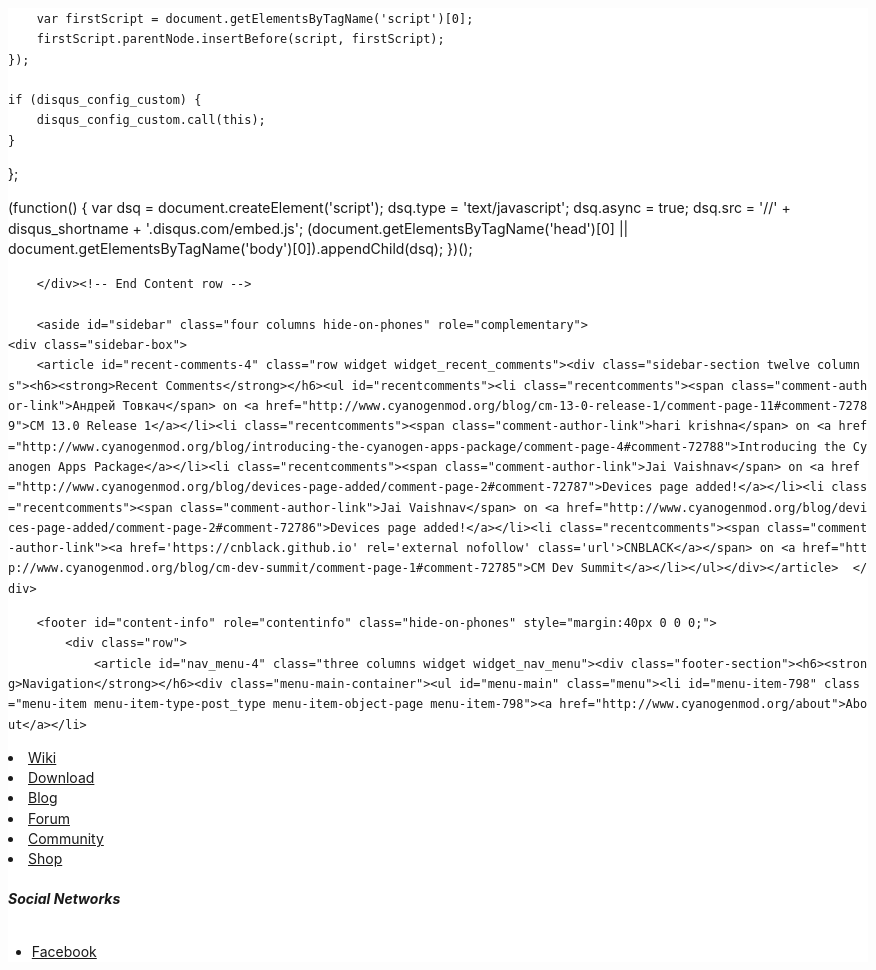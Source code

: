        var firstScript = document.getElementsByTagName('script')[0];
        firstScript.parentNode.insertBefore(script, firstScript);
    });
    
    if (disqus_config_custom) {
        disqus_config_custom.call(this);
    }
};

(function() {
    var dsq = document.createElement('script'); dsq.type = 'text/javascript';
    dsq.async = true;
    dsq.src = '//' + disqus_shortname + '.disqus.com/embed.js';
    (document.getElementsByTagName('head')[0] || document.getElementsByTagName('body')[0]).appendChild(dsq);
})();
</script>

</article>
			</div>

		</div><!-- End Content row -->
		
		<aside id="sidebar" class="four columns hide-on-phones" role="complementary">
	<div class="sidebar-box">
		<article id="recent-comments-4" class="row widget widget_recent_comments"><div class="sidebar-section twelve columns"><h6><strong>Recent Comments</strong></h6><ul id="recentcomments"><li class="recentcomments"><span class="comment-author-link">Андрей Товкач</span> on <a href="http://www.cyanogenmod.org/blog/cm-13-0-release-1/comment-page-11#comment-72789">CM 13.0 Release 1</a></li><li class="recentcomments"><span class="comment-author-link">hari krishna</span> on <a href="http://www.cyanogenmod.org/blog/introducing-the-cyanogen-apps-package/comment-page-4#comment-72788">Introducing the Cyanogen Apps Package</a></li><li class="recentcomments"><span class="comment-author-link">Jai Vaishnav</span> on <a href="http://www.cyanogenmod.org/blog/devices-page-added/comment-page-2#comment-72787">Devices page added!</a></li><li class="recentcomments"><span class="comment-author-link">Jai Vaishnav</span> on <a href="http://www.cyanogenmod.org/blog/devices-page-added/comment-page-2#comment-72786">Devices page added!</a></li><li class="recentcomments"><span class="comment-author-link"><a href='https://cnblack.github.io' rel='external nofollow' class='url'>CNBLACK</a></span> on <a href="http://www.cyanogenmod.org/blog/cm-dev-summit/comment-page-1#comment-72785">CM Dev Summit</a></li></ul></div></article>	</div>
</aside>		
		</div><!-- End Main row -->
		
		<footer id="content-info" role="contentinfo" class="hide-on-phones" style="margin:40px 0 0 0;">
			<div class="row">
				<article id="nav_menu-4" class="three columns widget widget_nav_menu"><div class="footer-section"><h6><strong>Navigation</strong></h6><div class="menu-main-container"><ul id="menu-main" class="menu"><li id="menu-item-798" class="menu-item menu-item-type-post_type menu-item-object-page menu-item-798"><a href="http://www.cyanogenmod.org/about">About</a></li>
<li id="menu-item-2403" class="menu-item menu-item-type-custom menu-item-object-custom menu-item-2403"><a href="http://wiki.cyanogenmod.org/">Wiki</a></li>
<li id="menu-item-2404" class="menu-item menu-item-type-custom menu-item-object-custom menu-item-2404"><a href="http://download.cyanogenmod.org">Download</a></li>
<li id="menu-item-825" class="menu-item menu-item-type-custom menu-item-object-custom menu-item-825"><a href="/blog">Blog</a></li>
<li id="menu-item-904" class="menu-item menu-item-type-custom menu-item-object-custom menu-item-904"><a href="http://forum.cyanogenmod.org">Forum</a></li>
<li id="menu-item-829" class="menu-item menu-item-type-post_type menu-item-object-page menu-item-829"><a href="http://www.cyanogenmod.org/community">Community</a></li>
<li id="menu-item-2709" class="menu-item menu-item-type-custom menu-item-object-custom menu-item-2709"><a href="http://shop.cyanogenmod.org">Shop</a></li>
</ul></div></div></article><article id="nav_menu-3" class="three columns widget widget_nav_menu"><div class="footer-section"><h6><strong>Social Networks</strong></h6><div class="menu-social-networks-container"><ul id="menu-social-networks" class="menu"><li id="menu-item-2173" class="menu-item menu-item-type-custom menu-item-object-custom menu-item-2173"><a href="https://www.facebook.com/CyanogenMod">Facebook</a></li>